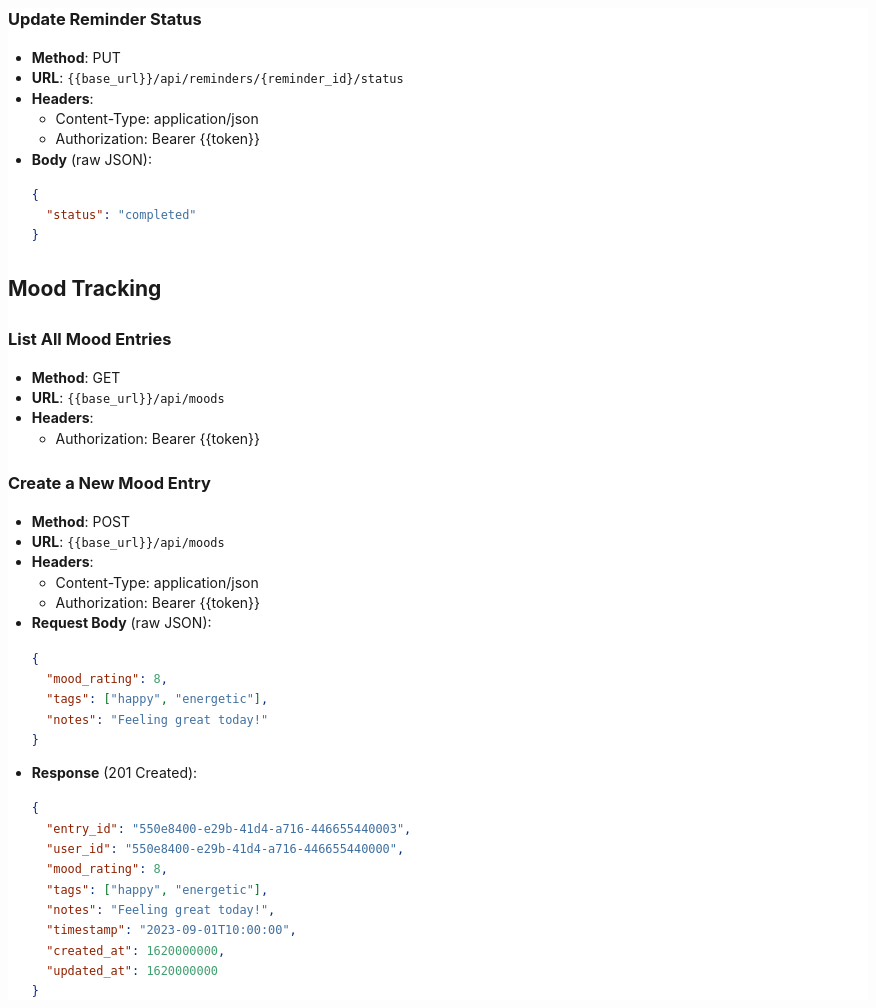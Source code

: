 ### Update Reminder Status

- **Method**: PUT
- **URL**: `{{base_url}}/api/reminders/{reminder_id}/status`
- **Headers**:
  - Content-Type: application/json
  - Authorization: Bearer {{token}}
- **Body** (raw JSON):
  ```json
  {
    "status": "completed"
  }
  ```

## Mood Tracking

### List All Mood Entries

- **Method**: GET
- **URL**: `{{base_url}}/api/moods`
- **Headers**:
  - Authorization: Bearer {{token}}

### Create a New Mood Entry

- **Method**: POST
- **URL**: `{{base_url}}/api/moods`
- **Headers**:
  - Content-Type: application/json
  - Authorization: Bearer {{token}}
- **Request Body** (raw JSON):
  ```json
  {
    "mood_rating": 8,
    "tags": ["happy", "energetic"],
    "notes": "Feeling great today!"
  }
  ```
- **Response** (201 Created):
  ```json
  {
    "entry_id": "550e8400-e29b-41d4-a716-446655440003",
    "user_id": "550e8400-e29b-41d4-a716-446655440000",
    "mood_rating": 8,
    "tags": ["happy", "energetic"],
    "notes": "Feeling great today!",
    "timestamp": "2023-09-01T10:00:00",
    "created_at": 1620000000,
    "updated_at": 1620000000
  }
  ```
